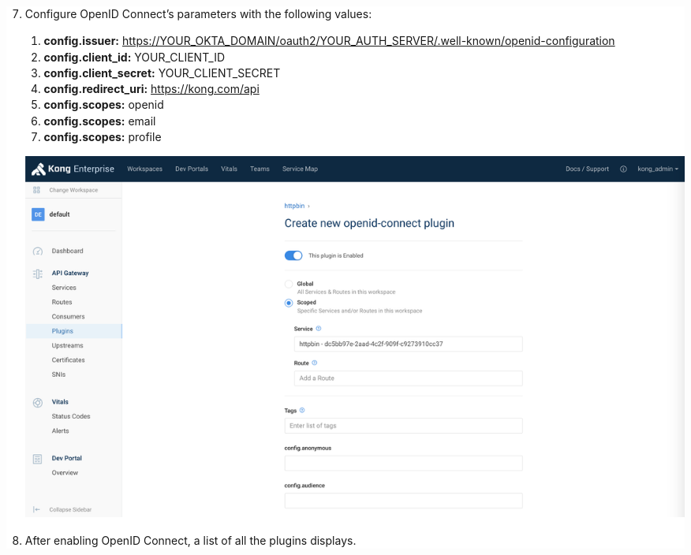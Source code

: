 7. Configure OpenID Connect’s parameters with the following values:

    1.  **config.issuer:** [https://YOUR_OKTA_DOMAIN/oauth2/YOUR_AUTH_SERVER/.well-known/openid-configuration](https://your_okta_domain/oauth2/YOUR_AUTH_SERVER/.well-known/openid-configuration)
    2. **config.client_id:** YOUR_CLIENT_ID
    3. **config.client_secret:** YOUR_CLIENT_SECRET
    4. **config.redirect_uri:** https://kong.com/api
    5. **config.scopes:** openid
    6. **config.scopes:** email
    7. **config.scopes:** profile
 
    ![Kong Manager OIDC plugin configuration](/assets/images/docs/ee/plugins/oidc-use-case/KM2.png)

8. After enabling OpenID Connect, a list of all the plugins displays.
